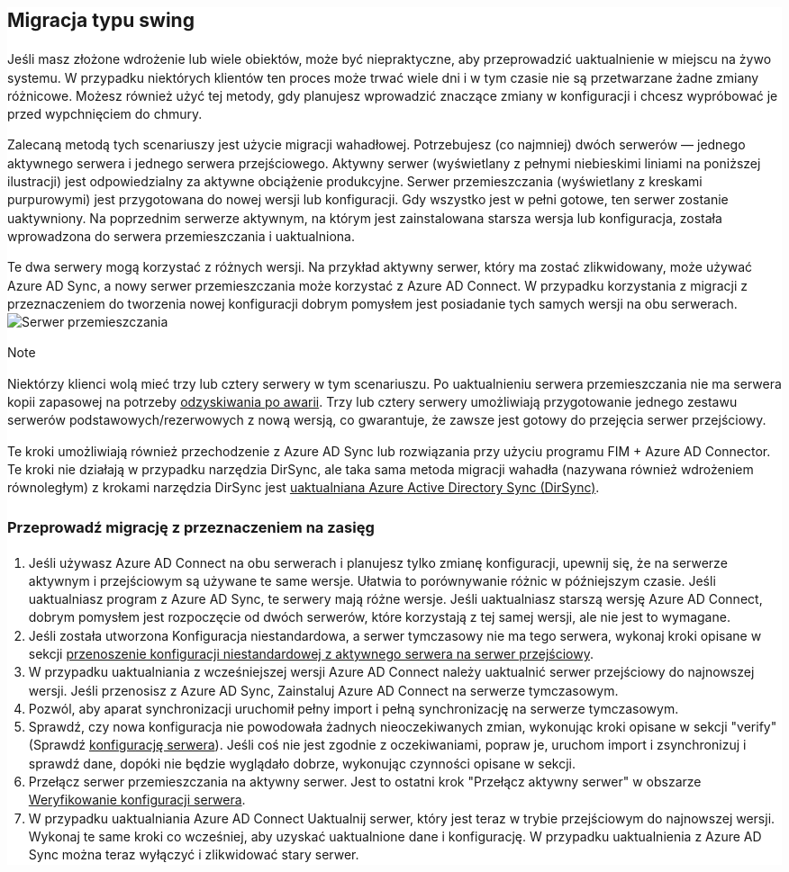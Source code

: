 ## <a name="swing-migration"></a>Migracja typu swing
Jeśli masz złożone wdrożenie lub wiele obiektów, może być niepraktyczne, aby przeprowadzić uaktualnienie w miejscu na żywo systemu. W przypadku niektórych klientów ten proces może trwać wiele dni i w tym czasie nie są przetwarzane żadne zmiany różnicowe. Możesz również użyć tej metody, gdy planujesz wprowadzić znaczące zmiany w konfiguracji i chcesz wypróbować je przed wypchnięciem do chmury.

Zalecaną metodą tych scenariuszy jest użycie migracji wahadłowej. Potrzebujesz (co najmniej) dwóch serwerów — jednego aktywnego serwera i jednego serwera przejściowego. Aktywny serwer (wyświetlany z pełnymi niebieskimi liniami na poniższej ilustracji) jest odpowiedzialny za aktywne obciążenie produkcyjne. Serwer przemieszczania (wyświetlany z kreskami purpurowymi) jest przygotowana do nowej wersji lub konfiguracji. Gdy wszystko jest w pełni gotowe, ten serwer zostanie uaktywniony. Na poprzednim serwerze aktywnym, na którym jest zainstalowana starsza wersja lub konfiguracja, została wprowadzona do serwera przemieszczania i uaktualniona.

Te dwa serwery mogą korzystać z różnych wersji. Na przykład aktywny serwer, który ma zostać zlikwidowany, może używać Azure AD Sync, a nowy serwer przemieszczania może korzystać z Azure AD Connect. W przypadku korzystania z migracji z przeznaczeniem do tworzenia nowej konfiguracji dobrym pomysłem jest posiadanie tych samych wersji na obu serwerach.  
![Serwer przemieszczania](./media/how-to-upgrade-previous-version/stagingserver1.png)

> [!NOTE]
> Niektórzy klienci wolą mieć trzy lub cztery serwery w tym scenariuszu. Po uaktualnieniu serwera przemieszczania nie ma serwera kopii zapasowej na potrzeby [odzyskiwania po awarii](how-to-connect-sync-staging-server.md#disaster-recovery). Trzy lub cztery serwery umożliwiają przygotowanie jednego zestawu serwerów podstawowych/rezerwowych z nową wersją, co gwarantuje, że zawsze jest gotowy do przejęcia serwer przejściowy.

Te kroki umożliwiają również przechodzenie z Azure AD Sync lub rozwiązania przy użyciu programu FIM + Azure AD Connector. Te kroki nie działają w przypadku narzędzia DirSync, ale taka sama metoda migracji wahadła (nazywana również wdrożeniem równoległym) z krokami narzędzia DirSync jest [uaktualniana Azure Active Directory Sync (DirSync)](how-to-dirsync-upgrade-get-started.md).

### <a name="use-a-swing-migration-to-upgrade"></a>Przeprowadź migrację z przeznaczeniem na zasięg
1. Jeśli używasz Azure AD Connect na obu serwerach i planujesz tylko zmianę konfiguracji, upewnij się, że na serwerze aktywnym i przejściowym są używane te same wersje. Ułatwia to porównywanie różnic w późniejszym czasie. Jeśli uaktualniasz program z Azure AD Sync, te serwery mają różne wersje. Jeśli uaktualniasz starszą wersję Azure AD Connect, dobrym pomysłem jest rozpoczęcie od dwóch serwerów, które korzystają z tej samej wersji, ale nie jest to wymagane.
2. Jeśli została utworzona Konfiguracja niestandardowa, a serwer tymczasowy nie ma tego serwera, wykonaj kroki opisane w sekcji [przenoszenie konfiguracji niestandardowej z aktywnego serwera na serwer przejściowy](#move-a-custom-configuration-from-the-active-server-to-the-staging-server).
3. W przypadku uaktualniania z wcześniejszej wersji Azure AD Connect należy uaktualnić serwer przejściowy do najnowszej wersji. Jeśli przenosisz z Azure AD Sync, Zainstaluj Azure AD Connect na serwerze tymczasowym.
4. Pozwól, aby aparat synchronizacji uruchomił pełny import i pełną synchronizację na serwerze tymczasowym.
5. Sprawdź, czy nowa konfiguracja nie powodowała żadnych nieoczekiwanych zmian, wykonując kroki opisane w sekcji "verify" (Sprawdź [konfigurację serwera](how-to-connect-sync-staging-server.md#verify-the-configuration-of-a-server)). Jeśli coś nie jest zgodnie z oczekiwaniami, popraw je, uruchom import i zsynchronizuj i sprawdź dane, dopóki nie będzie wyglądało dobrze, wykonując czynności opisane w sekcji.
6. Przełącz serwer przemieszczania na aktywny serwer. Jest to ostatni krok "Przełącz aktywny serwer" w obszarze [Weryfikowanie konfiguracji serwera](how-to-connect-sync-staging-server.md#verify-the-configuration-of-a-server).
7. W przypadku uaktualniania Azure AD Connect Uaktualnij serwer, który jest teraz w trybie przejściowym do najnowszej wersji. Wykonaj te same kroki co wcześniej, aby uzyskać uaktualnione dane i konfigurację. W przypadku uaktualnienia z Azure AD Sync można teraz wyłączyć i zlikwidować stary serwer.
